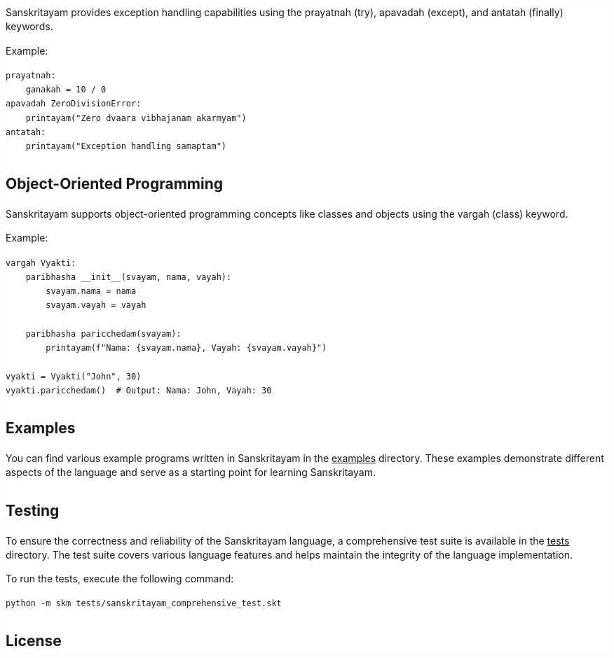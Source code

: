 Sanskritayam provides exception handling capabilities using the prayatnah (try), apavadah (except), and antatah (finally) keywords.

Example:

```
prayatnah:
    ganakah = 10 / 0
apavadah ZeroDivisionError:
    printayam("Zero dvaara vibhajanam akarmyam")
antatah:
    printayam("Exception handling samaptam")
```

## Object-Oriented Programming

Sanskritayam supports object-oriented programming concepts like classes and objects using the vargah (class) keyword.

Example:

```
vargah Vyakti:
    paribhasha __init__(svayam, nama, vayah):
        svayam.nama = nama
        svayam.vayah = vayah

    paribhasha paricchedam(svayam):
        printayam(f"Nama: {svayam.nama}, Vayah: {svayam.vayah}")

vyakti = Vyakti("John", 30)
vyakti.paricchedam()  # Output: Nama: John, Vayah: 30
```

## Examples

You can find various example programs written in Sanskritayam in the [examples](https://github.com/thtskaran/sanskritayam/tree/main/examples) directory. These examples demonstrate different aspects of the language and serve as a starting point for learning Sanskritayam.

## Testing

To ensure the correctness and reliability of the Sanskritayam language, a comprehensive test suite is available in the [tests](https://github.com/thtskaran/sanskritayam/tree/main/tests) directory. The test suite covers various language features and helps maintain the integrity of the language implementation.

To run the tests, execute the following command:
```
python -m skm tests/sanskritayam_comprehensive_test.skt
```

## License

